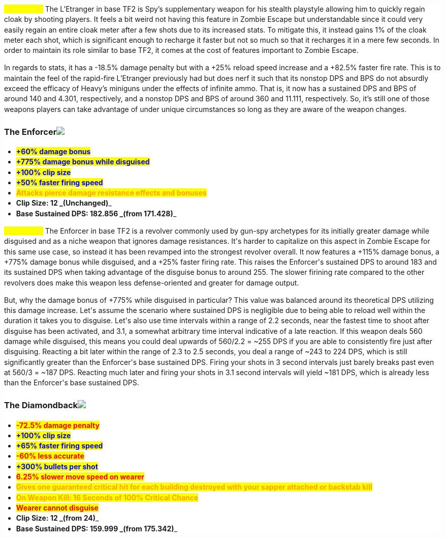 <mark style="color:yellow;">**Reasoning:**</mark> The L’Etranger in base TF2 is Spy’s supplementary weapon for his stealth playstyle allowing him to quickly regain cloak by shooting players. It feels a bit weird not having this feature in Zombie Escape but understandable since it could very easily regain an entire cloak meter after a few shots due to its increased stats. To mitigate this, it instead gains 1% of the cloak meter each shot, which is significant enough to recharge it faster but not so much so that it recharges it in a mere few seconds. In order to maintain its role similar to base TF2, it comes at the cost of features important to Zombie Escape.

In regards to stats, it has a -18.5% damage penalty but with a +25% reload speed increase and a +82.5% faster fire rate. This is to maintain the feel of the rapid-fire L’Etranger previously had but does nerf it such that its nonstop DPS and BPS do not absurdly exceed the efficacy of Heavy’s miniguns under the effects of infinite ammo. That is, it now has a sustained DPS and BPS of around 140 and 4.301, respectively, and a nonstop DPS and BPS of around 360 and 11.111, respectively. So, it’s still one of those weapons players can take advantage of under unique circumstances so long as they are aware of the weapon changes.

### The Enforcer![](../.gitbook/assets/100px-Item\_icon\_Enforcer.png)

* <mark style="color:blue;">**+60% damage bonus**</mark>&#x20;
* <mark style="color:blue;">**+775% damage bonus while disguised**</mark>&#x20;
* <mark style="color:blue;">**+100% clip size**</mark>&#x20;
* <mark style="color:blue;">**+50% faster firing speed**</mark>&#x20;
* <mark style="color:orange;">**Attacks pierce damage resistance effects and bonuses**</mark>
* **Clip Size: 12 **_**(Unchanged)**_
* **Base Sustained DPS: 182.856 **_**(from 171.428)**_

<mark style="color:yellow;">**Reasoning:**</mark> The Enforcer in base TF2 is a revolver commonly used by gun-spy archetypes for its initially greater damage while disguised and as a niche weapon that ignores damage resistances. It's harder to capitalize on this aspect in Zombie Escape for this same use case, so instead it has been revamped into the strongest revolver overall. It now features a +115% damage bonus, a +775% damage bonus while disguised, and a +25% faster firing rate. This raises the Enforcer's sustained DPS to around 183 and its sustained DPS when taking advantage of the disguise bonus to around 255. The slower firining rate compared to the other revolvers does make this weapon less defense-oriented and greater for damage output.

But, why the damage bonus of +775% while disguised in particular? This value was balanced around its theoretical DPS utilizing this damage increase. Let's assume the scenario where sustained DPS is negligible due to being able to reload well within the duration it takes you to disguise. Let's also use time intervals within a range of 2.2 seconds, near the fastest time to shoot after disguise has been activated, and 3.1, a somewhat arbitrary time interval indicative of a late reaction. If this weapon deals 560 damage while disguised, this means you could deal upwards of 560/2.2 = \~255 DPS if you are able to consistently fire just after disguising. Reacting a bit later within the range of 2.3 to 2.5 seconds, you deal a range of \~243 to 224 DPS, which is still significantly greater than the Enforcer's base sustained DPS. Firing your shots in 3 second intervals just barely breaks past even at 560/3 = \~187 DPS. Reacting much later and firing your shots in 3.1 second intervals will yield \~181 DPS, which is already less than the Enforcer's base sustained DPS.

### The Diamondback![](../.gitbook/assets/100px-Item\_icon\_Diamondback.png)

* <mark style="color:red;">**-72.5% damage penalty**</mark>
* <mark style="color:blue;">**+100% clip size**</mark>&#x20;
* <mark style="color:blue;">**+65% faster firing speed**</mark>&#x20;
* <mark style="color:red;">**-60% less accurate**</mark>&#x20;
* <mark style="color:blue;">**+300% bullets per shot**</mark>&#x20;
* <mark style="color:red;">**6.25% slower move speed on wearer**</mark>&#x20;
* <mark style="color:orange;">**Gives one guaranteed critical hit for each building destroyed with your sapper attached or backstab kill**</mark>&#x20;
* <mark style="color:orange;">**On Weapon Kill: 16 Seconds of 100% Critical Chance**</mark>
* <mark style="color:red;">**Wearer cannot disguise**</mark>
* **Clip Size: 12 **_**(from 24)**_
* **Base Sustained DPS: 159.999 **_**(from 175.342)**_
